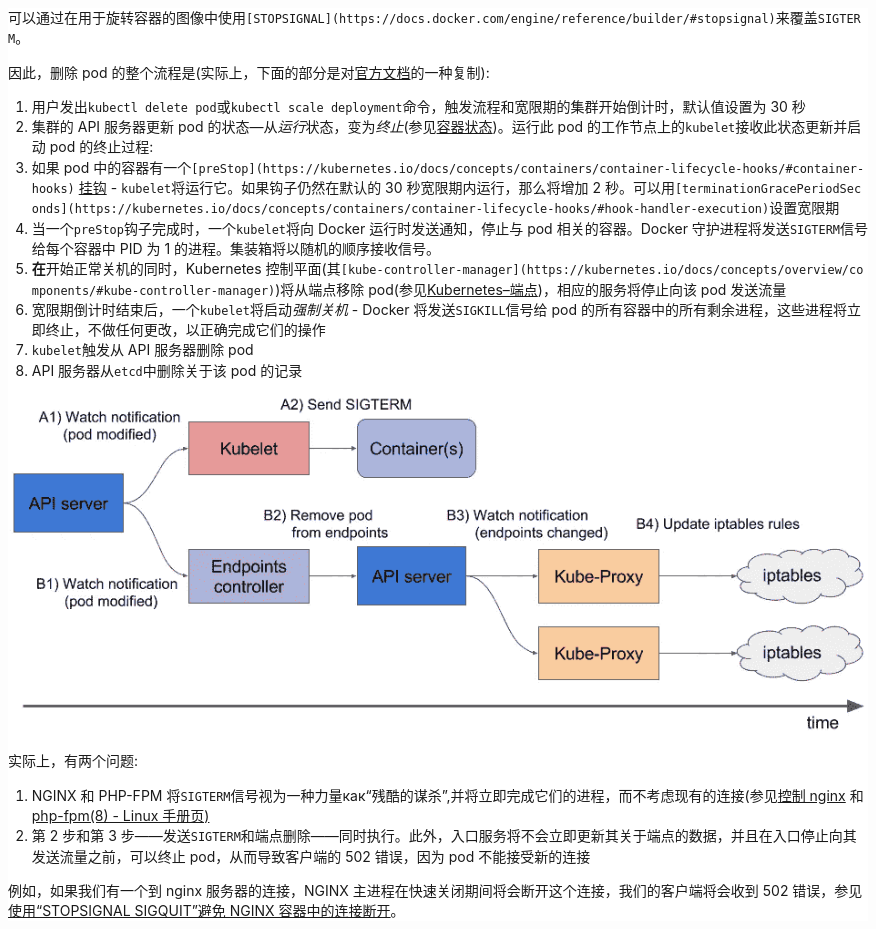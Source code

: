 可以通过在用于旋转容器的图像中使用`[STOPSIGNAL](https://docs.docker.com/engine/reference/builder/#stopsignal)`来覆盖`SIGTERM`。

因此，删除 pod 的整个流程是(实际上，下面的部分是对[官方文档](https://kubernetes.io/docs/concepts/workloads/pods/pod-lifecycle/#pod-termination)的一种复制):

1.  用户发出`kubectl delete pod`或`kubectl scale deployment`命令，触发流程和宽限期的集群开始倒计时，默认值设置为 30 秒
2.  集群的 API 服务器更新 pod 的状态—从*运行*状态，变为*终止*(参见[容器状态](https://kubernetes.io/docs/concepts/workloads/pods/pod-lifecycle/#container-states))。运行此 pod 的工作节点上的`kubelet`接收此状态更新并启动 pod 的终止过程:
3.  如果 pod 中的容器有一个`[preStop](https://kubernetes.io/docs/concepts/containers/container-lifecycle-hooks/#container-hooks)` [挂钩](https://kubernetes.io/docs/concepts/containers/container-lifecycle-hooks/#container-hooks) - `kubelet`将运行它。如果钩子仍然在默认的 30 秒宽限期内运行，那么将增加 2 秒。可以用`[terminationGracePeriodSeconds](https://kubernetes.io/docs/concepts/containers/container-lifecycle-hooks/#hook-handler-execution)`设置宽限期
4.  当一个`preStop`钩子完成时，一个`kubelet`将向 Docker 运行时发送通知，停止与 pod 相关的容器。Docker 守护进程将发送`SIGTERM`信号给每个容器中 PID 为 1 的进程。集装箱将以随机的顺序接收信号。
5.  **在**开始正常关机的同时，Kubernetes 控制平面(其`[kube-controller-manager](https://kubernetes.io/docs/concepts/overview/components/#kube-controller-manager)`)将从端点移除 pod(参见[Kubernetes–端点](https://theithollow.com/2019/02/04/kubernetes-endpoints/))，相应的服务将停止向该 pod 发送流量
6.  宽限期倒计时结束后，一个`kubelet`将启动*强制关机* - Docker 将发送`SIGKILL`信号给 pod 的所有容器中的所有剩余进程，这些进程将立即终止，不做任何更改，以正确完成它们的操作
7.  `kubelet`触发从 API 服务器删除 pod
8.  API 服务器从`etcd`中删除关于该 pod 的记录

![](img/b891feed34a8ee4600c3225689798b40.png)

实际上，有两个问题:

1.  NGINX 和 PHP-FPM 将`SIGTERM`信号视为一种力量как“残酷的谋杀”,并将立即完成它们的进程，而不考虑现有的连接(参见[控制 nginx](http://nginx.org/en/docs/control.html) 和 [php-fpm(8) - Linux 手册页)](https://linux.die.net/man/8/php-fpm)
2.  第 2 步和第 3 步——发送`SIGTERM`和端点删除——同时执行。此外，入口服务将不会立即更新其关于端点的数据，并且在入口停止向其发送流量之前，可以终止 pod，从而导致客户端的 502 错误，因为 pod 不能接受新的连接

例如，如果我们有一个到 nginx 服务器的连接，NGINX 主进程在快速关闭期间将会断开这个连接，我们的客户端将会收到 502 错误，参见[使用“STOPSIGNAL SIGQUIT”避免 NGINX 容器中的连接断开](https://ubuntu.com/blog/avoiding-dropped-connections-in-nginx-containers-with-stopsignal-sigquit)。
